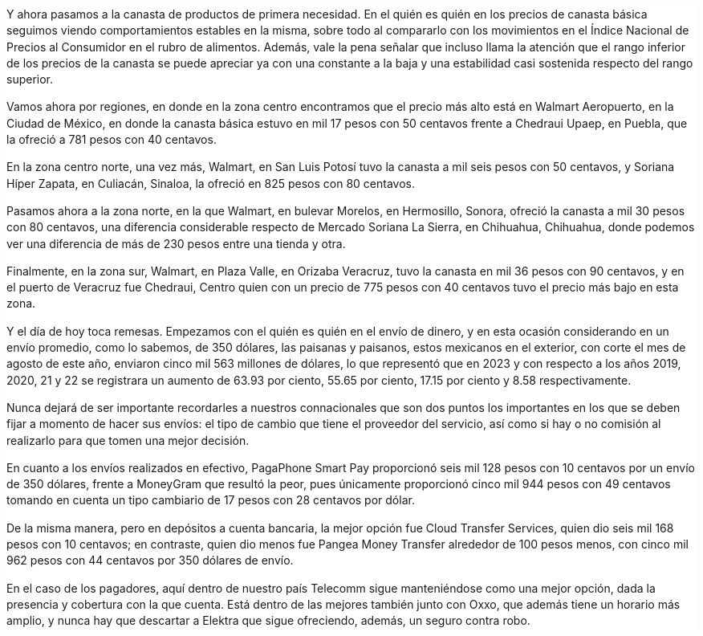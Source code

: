Y ahora pasamos a la canasta de productos de primera necesidad. En el quién es
quién en los precios de canasta básica seguimos viendo comportamientos
estables en la misma, sobre todo al compararlo con los movimientos en el
Índice Nacional de Precios al Consumidor en el rubro de alimentos. Además,
vale la pena señalar que incluso llama la atención que el rango inferior de
los precios de la canasta se puede apreciar ya con una constante a la baja y
una estabilidad casi sostenida respecto del rango superior.

Vamos ahora por regiones, en donde en la zona centro encontramos que el precio
más alto está en Walmart Aeropuerto, en la Ciudad de México, en donde la
canasta básica estuvo en mil 17 pesos con 50 centavos frente a Chedraui Upaep,
en Puebla, que la ofreció a 781 pesos con 40 centavos.

En la zona centro norte, una vez más, Walmart, en San Luis Potosí tuvo la
canasta a mil seis pesos con 50 centavos, y Soriana Híper Zapata, en Culiacán,
Sinaloa, la ofreció en 825 pesos con 80 centavos.

Pasamos ahora a la zona norte, en la que Walmart, en bulevar Morelos, en
Hermosillo, Sonora, ofreció la canasta a mil 30 pesos con 80 centavos, una
diferencia considerable respecto de Mercado Soriana La Sierra, en Chihuahua,
Chihuahua, donde podemos ver una diferencia de más de 230 pesos entre una
tienda y otra.

Finalmente, en la zona sur, Walmart, en Plaza Valle, en Orizaba Veracruz, tuvo
la canasta en mil 36 pesos con 90 centavos, y en el puerto de Veracruz fue
Chedraui, Centro quien con un precio de 775 pesos con 40 centavos tuvo el
precio más bajo en esta zona.

Y el día de hoy toca remesas. Empezamos con el quién es quién en el envío de
dinero, y en esta ocasión considerando en un envío promedio, como lo sabemos,
de 350 dólares, las paisanas y paisanos, estos mexicanos en el exterior, con
corte el mes de agosto de este año, enviaron cinco mil 563 millones de
dólares, lo que representó que en 2023 y con respecto a los años 2019, 2020,
21 y 22 se registrara un aumento de 63.93 por ciento, 55.65 por ciento, 17.15
por ciento y 8.58 respectivamente.

Nunca dejará de ser importante recordarles a nuestros connacionales que son
dos puntos los importantes en los que se deben fijar a momento de hacer sus
envíos: el tipo de cambio que tiene el proveedor del servicio, así como si hay
o no comisión al realizarlo para que tomen una mejor decisión.

En cuanto a los envíos realizados en efectivo, PagaPhone Smart Pay proporcionó
seis mil 128 pesos con 10 centavos por un envío de 350 dólares, frente a
MoneyGram que resultó la peor, pues únicamente proporcionó cinco mil 944 pesos
con 49 centavos tomando en cuenta un tipo cambiario de 17 pesos con 28
centavos por dólar.

De la misma manera, pero en depósitos a cuenta bancaria, la mejor opción fue
Cloud Transfer Services, quien dio seis mil 168 pesos con 10 centavos; en
contraste, quien dio menos fue Pangea Money Transfer alrededor de 100 pesos
menos, con cinco mil 962 pesos con 44 centavos por 350 dólares de envío.

En el caso de los pagadores, aquí dentro de nuestro país Telecomm sigue
manteniéndose como una mejor opción, dada la presencia y cobertura con la que
cuenta. Está dentro de las mejores también junto con Oxxo, que además tiene un
horario más amplio, y nunca hay que descartar a Elektra que sigue ofreciendo,
además, un seguro contra robo.
